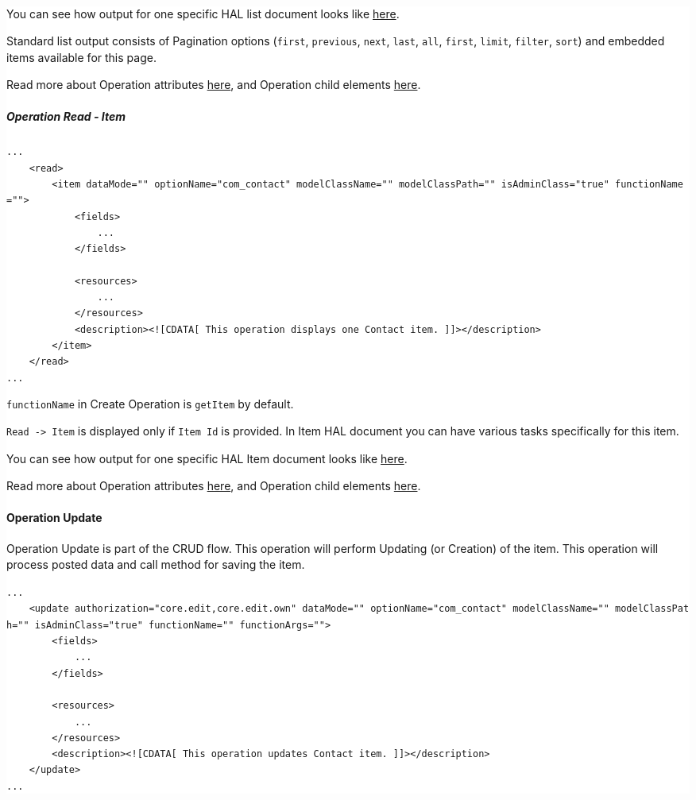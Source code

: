 You can see how output for one specific HAL list document looks like [here](chapters/webservices/output_read_list.md).

Standard list output consists of Pagination options (`first`, `previous`, `next`, `last`, `all`, `first`, `limit`, `filter`, `sort`) and embedded items available for this page.

Read more about Operation attributes [here](#operation-attributes), and Operation child elements [here](#operation-child-elements).

##### Operation Read - Item
```
...
	<read>
		<item dataMode="" optionName="com_contact" modelClassName="" modelClassPath="" isAdminClass="true" functionName="">
			<fields>
				...
			</fields>

			<resources>
				...
			</resources>
			<description><![CDATA[ This operation displays one Contact item. ]]></description>
		</item>
	</read>
...
```

`functionName` in Create Operation is `getItem` by default. 

`Read -> Item` is displayed only if `Item Id` is provided. In Item HAL document you can have various tasks specifically for this item. 

You can see how output for one specific HAL Item document looks like [here](chapters/webservices/output_read_item.md).

Read more about Operation attributes [here](#operation-attributes), and Operation child elements [here](#operation-child-elements).

#### Operation Update

Operation Update is part of the CRUD flow. This operation will perform Updating (or Creation) of the item. 
This operation will process posted data and call method for saving the item.

```
...
	<update authorization="core.edit,core.edit.own" dataMode="" optionName="com_contact" modelClassName="" modelClassPath="" isAdminClass="true" functionName="" functionArgs="">
		<fields>
			...
		</fields>

		<resources>
			...
		</resources>
		<description><![CDATA[ This operation updates Contact item. ]]></description>
	</update>
...
```
